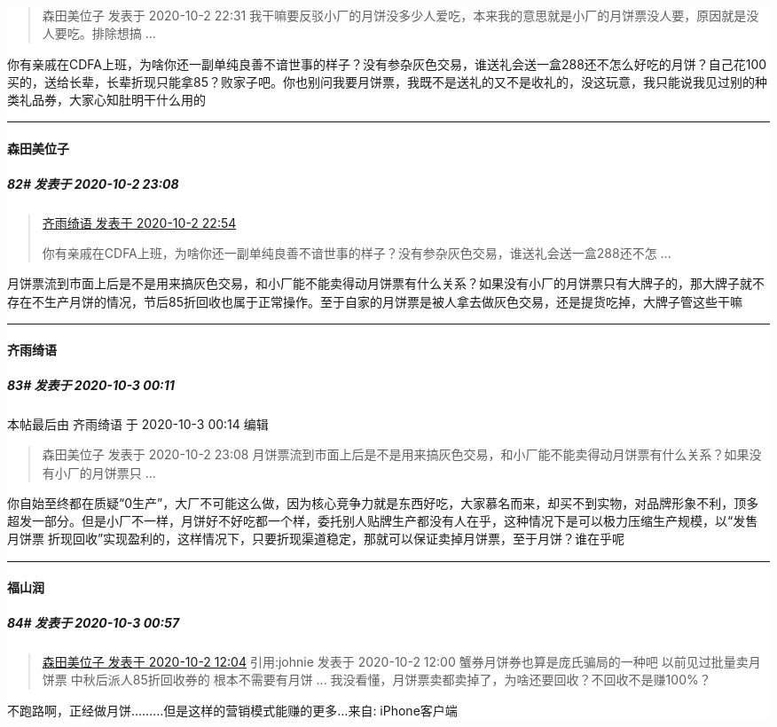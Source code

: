 

<blockquote>森田美位子 发表于 2020-10-2 22:31
我干嘛要反驳小厂的月饼没多少人爱吃，本来我的意思就是小厂的月饼票没人要，原因就是没人要吃。排除想搞 ...</blockquote>
你有亲戚在CDFA上班，为啥你还一副单纯良善不谙世事的样子？没有参杂灰色交易，谁送礼会送一盒288还不怎么好吃的月饼？自己花100买的，送给长辈，长辈折现只能拿85？败家子吧。你也别问我要月饼票，我既不是送礼的又不是收礼的，没这玩意，我只能说我见过别的种类礼品券，大家心知肚明干什么用的







*****

####  森田美位子  
##### 82#       发表于 2020-10-2 23:08



<blockquote><a href="httphttps://bbs.saraba1st.com/2b/forum.php?mod=redirect&amp;goto=findpost&amp;pid=48934305&amp;ptid=1962996" target="_blank">齐雨绮语 发表于 2020-10-2 22:54</a>

你有亲戚在CDFA上班，为啥你还一副单纯良善不谙世事的样子？没有参杂灰色交易，谁送礼会送一盒288还不怎 ...</blockquote>
月饼票流到市面上后是不是用来搞灰色交易，和小厂能不能卖得动月饼票有什么关系？如果没有小厂的月饼票只有大牌子的，那大牌子就不存在不生产月饼的情况，节后85折回收也属于正常操作。至于自家的月饼票是被人拿去做灰色交易，还是提货吃掉，大牌子管这些干嘛







*****

####  齐雨绮语  
##### 83#       发表于 2020-10-3 00:11



 本帖最后由 齐雨绮语 于 2020-10-3 00:14 编辑 
<blockquote>森田美位子 发表于 2020-10-2 23:08
月饼票流到市面上后是不是用来搞灰色交易，和小厂能不能卖得动月饼票有什么关系？如果没有小厂的月饼票只 ...</blockquote>
你自始至终都在质疑“0生产”，大厂不可能这么做，因为核心竞争力就是东西好吃，大家慕名而来，却买不到实物，对品牌形象不利，顶多超发一部分。但是小厂不一样，月饼好不好吃都一个样，委托别人贴牌生产都没有人在乎，这种情况下是可以极力压缩生产规模，以“发售月饼票 折现回收”实现盈利的，这样情况下，只要折现渠道稳定，那就可以保证卖掉月饼票，至于月饼？谁在乎呢







*****

####  福山润  
##### 84#       发表于 2020-10-3 00:57



<blockquote><a href="httphttps://bbs.saraba1st.com/2b/forum.php?mod=redirect&amp;goto=findpost&amp;pid=48927887&amp;ptid=1962996" target="_blank"> 森田美位子 发表于 2020-10-2 12:04</a> 引用:johnie 发表于 2020-10-2 12:00 蟹券月饼券也算是庞氏骗局的一种吧 以前见过批量卖月饼票 中秋后派人85折回收券的 根本不需要有月饼 ... 我没看懂，月饼票卖都卖掉了，为啥还要回收？不回收不是赚100%？ </blockquote>
不跑路啊，正经做月饼………但是这样的营销模式能赚的更多…来自: iPhone客户端
